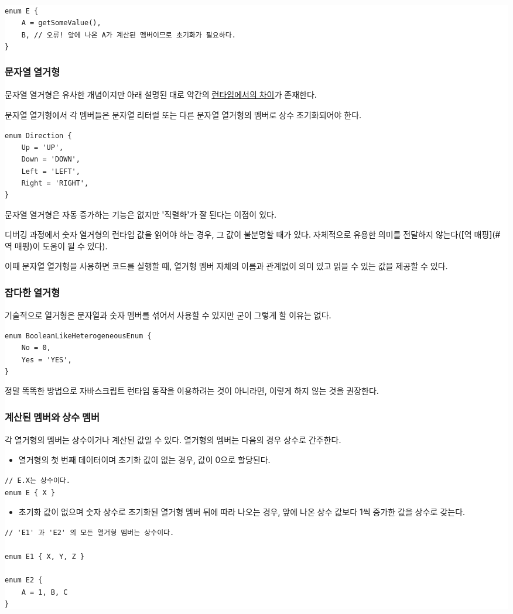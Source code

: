```tsx
enum E {
    A = getSomeValue(),
    B, // 오류! 앞에 나온 A가 계산된 멤버이므로 초기화가 필요하다.
}
```

### 문자열 열거형

문자열 열거형은 유사한 개념이지만 아래 설명된 대로 약간의 [런타임에서의 차이]()가 존재한다.

문자열 열거형에서 각 멤버들은 문자열 리터럴 또는 다른 문자열 열거형의 멤버로 상수 초기화되어야 한다.

```tsx
enum Direction {
    Up = 'UP',
    Down = 'DOWN',
    Left = 'LEFT',
    Right = 'RIGHT',
}
```

문자열 열거형은 자동 증가하는 기능은 없지만 '직렬화'가 잘 된다는 이점이 있다.

디버깅 과정에서 숫자 열거형의 런타임 값을 읽어야 하는 경우, 그 값이 불분명할 때가 있다. 자체적으로 유용한 의미를 전달하지 않는다([역 매핑](# 역 매핑)이 도움이 될 수 있다).

이때 문자열 열거형을 사용하면 코드를 실행할 때, 열거형 멤버 자체의 이름과 관계없이 의미 있고 읽을 수 있는 값을 제공할 수 있다.

### 잡다한 열거형

기술적으로 열거형은 문자열과 숫자 멤버를 섞어서 사용할 수 있지만 굳이 그렇게 할 이유는 없다.

```tsx
enum BooleanLikeHeterogeneousEnum {
    No = 0,
    Yes = 'YES',
}
```

정말 똑똑한 방법으로 자바스크립트 런타임 동작을 이용하려는 것이 아니라면, 이렇게 하지 않는 것을 권장한다.

### 계산된 멤버와 상수 멤버

각 열거형의 멤버는 상수이거나 계산된 값일 수 있다. 열거형의 멤버는 다음의 경우 상수로 간주한다.

- 열거형의 첫 번째 데이터이며 초기화 값이 없는 경우, 값이 0으로 할당된다.

```tsx
// E.X는 상수이다.
enum E { X }
```

- 초기화 값이 없으며 숫자 상수로 초기화된 열거형 멤버 뒤에 따라 나오는 경우, 앞에 나온 상수 값보다 1씩 증가한 값을 상수로 갖는다.

```tsx
// 'E1' 과 'E2' 의 모든 열거형 멤버는 상수이다.

enum E1 { X, Y, Z }

enum E2 {
    A = 1, B, C
}
```
